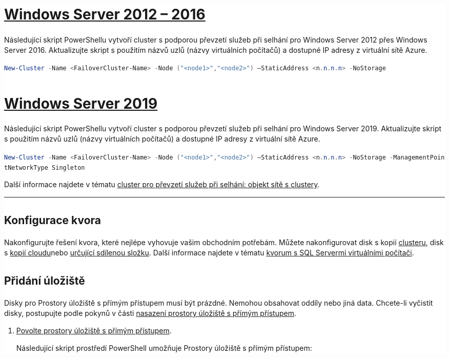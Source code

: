 
# <a name="windows-server-2012---2016"></a>[Windows Server 2012 – 2016](#tab/windows2012)

Následující skript PowerShellu vytvoří cluster s podporou převzetí služeb při selhání pro Windows Server 2012 přes Windows Server 2016. Aktualizujte skript s použitím názvů uzlů (názvy virtuálních počítačů) a dostupné IP adresy z virtuální sítě Azure.

```powershell
New-Cluster -Name <FailoverCluster-Name> -Node ("<node1>","<node2>") –StaticAddress <n.n.n.n> -NoStorage
```   

# <a name="windows-server-2019"></a>[Windows Server 2019](#tab/windows2019)

Následující skript PowerShellu vytvoří cluster s podporou převzetí služeb při selhání pro Windows Server 2019.  Aktualizujte skript s použitím názvů uzlů (názvy virtuálních počítačů) a dostupné IP adresy z virtuální sítě Azure.

```powershell
New-Cluster -Name <FailoverCluster-Name> -Node ("<node1>","<node2>") –StaticAddress <n.n.n.n> -NoStorage -ManagementPointNetworkType Singleton 
```

Další informace najdete v tématu [cluster pro převzetí služeb při selhání: objekt sítě s clustery](https://blogs.windows.com/windowsexperience/2018/08/14/announcing-windows-server-2019-insider-preview-build-17733/#W0YAxO8BfwBRbkzG.97).

---


## <a name="configure-quorum"></a>Konfigurace kvora

Nakonfigurujte řešení kvora, které nejlépe vyhovuje vašim obchodním potřebám. Můžete nakonfigurovat disk s kopií [clusteru](/windows-server/failover-clustering/manage-cluster-quorum#configure-the-cluster-quorum), disk s [kopií cloudu](/windows-server/failover-clustering/deploy-cloud-witness)nebo [určující sdílenou složku](/windows-server/failover-clustering/manage-cluster-quorum#configure-the-cluster-quorum). Další informace najdete v tématu [kvorum s SQL Servermi virtuálními počítači](hadr-cluster-best-practices.md#quorum). 

## <a name="add-storage"></a>Přidání úložiště

Disky pro Prostory úložiště s přímým přístupem musí být prázdné. Nemohou obsahovat oddíly nebo jiná data. Chcete-li vyčistit disky, postupujte podle pokynů v části [nasazení prostory úložiště s přímým přístupem](/windows-server/storage/storage-spaces/deploy-storage-spaces-direct#step-31-clean-drives).

1. [Povolte prostory úložiště s přímým přístupem](/windows-server/storage/storage-spaces/deploy-storage-spaces-direct#step-35-enable-storage-spaces-direct).

   Následující skript prostředí PowerShell umožňuje Prostory úložiště s přímým přístupem:  
